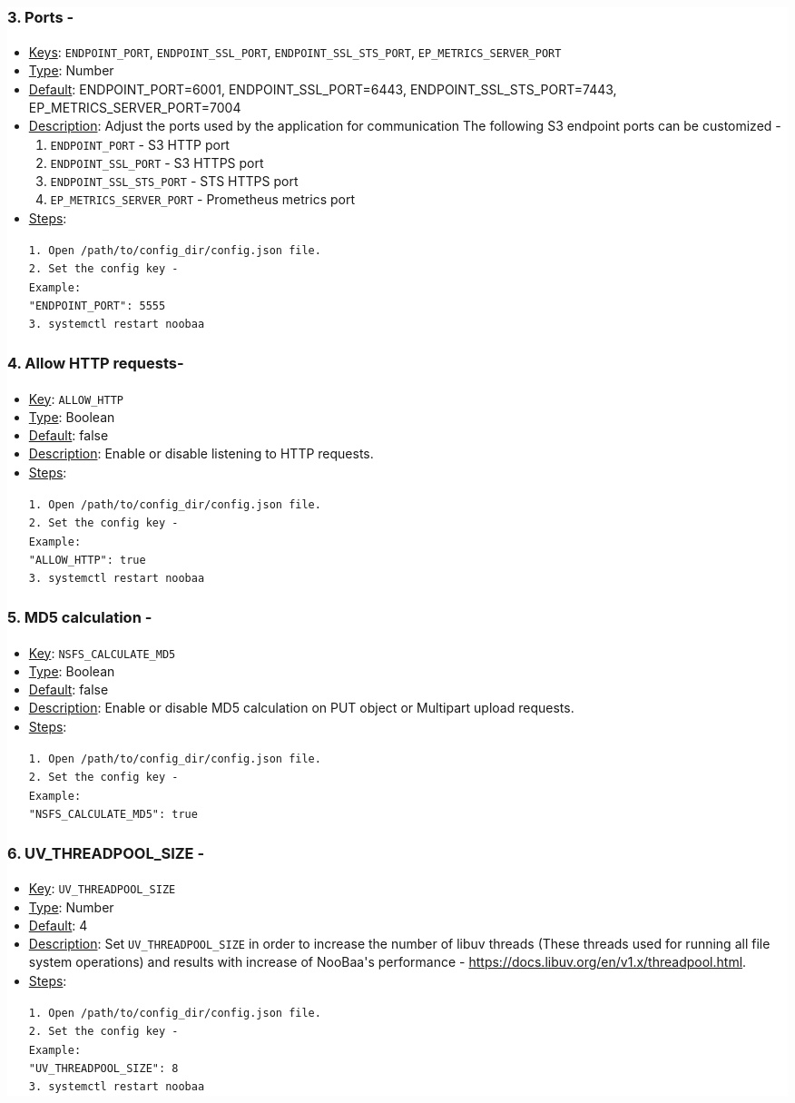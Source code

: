### 3. Ports -
* <u>Keys</u>: `ENDPOINT_PORT`, `ENDPOINT_SSL_PORT`, `ENDPOINT_SSL_STS_PORT`, `EP_METRICS_SERVER_PORT`  
* <u>Type</u>: Number  
* <u>Default</u>: ENDPOINT_PORT=6001, ENDPOINT_SSL_PORT=6443, ENDPOINT_SSL_STS_PORT=7443, EP_METRICS_SERVER_PORT=7004  
* <u>Description</u>: Adjust the ports used by the application for communication
    The following S3 endpoint ports can be customized -
    1. `ENDPOINT_PORT` - S3 HTTP port 
    2. `ENDPOINT_SSL_PORT` - S3 HTTPS port 
    3. `ENDPOINT_SSL_STS_PORT` - STS HTTPS port 
    4. `EP_METRICS_SERVER_PORT` - Prometheus metrics port  
* <u>Steps</u>:  
    ```
    1. Open /path/to/config_dir/config.json file.
    2. Set the config key -
    Example:
    "ENDPOINT_PORT": 5555
    3. systemctl restart noobaa
    ```

### 4. Allow HTTP requests-
* <u>Key</u>: `ALLOW_HTTP`  
* <u>Type</u>: Boolean  
* <u>Default</u>: false  
* <u>Description</u>: Enable or disable listening to HTTP requests.  
* <u>Steps</u>:  
    ```
    1. Open /path/to/config_dir/config.json file.
    2. Set the config key -
    Example:
    "ALLOW_HTTP": true
    3. systemctl restart noobaa
    ```

### 5. MD5 calculation -
* <u>Key</u>: `NSFS_CALCULATE_MD5`  
* <u>Type</u>: Boolean   
* <u>Default</u>: false  
* <u>Description</u>: Enable or disable MD5 calculation on PUT object or Multipart upload requests.  
* <u>Steps</u>:  
    ```
    1. Open /path/to/config_dir/config.json file.
    2. Set the config key -
    Example:
    "NSFS_CALCULATE_MD5": true
    ```

### 6. UV_THREADPOOL_SIZE -
* <u>Key</u>: `UV_THREADPOOL_SIZE`  
* <u>Type</u>: Number  
* <u>Default</u>: 4  
* <u>Description</u>: Set `UV_THREADPOOL_SIZE` in order to increase the number of libuv threads (These threads used for running all file system operations) and results with increase of NooBaa's performance - https://docs.libuv.org/en/v1.x/threadpool.html.  
* <u>Steps</u>:  
    ```
    1. Open /path/to/config_dir/config.json file.
    2. Set the config key -
    Example:
    "UV_THREADPOOL_SIZE": 8
    3. systemctl restart noobaa